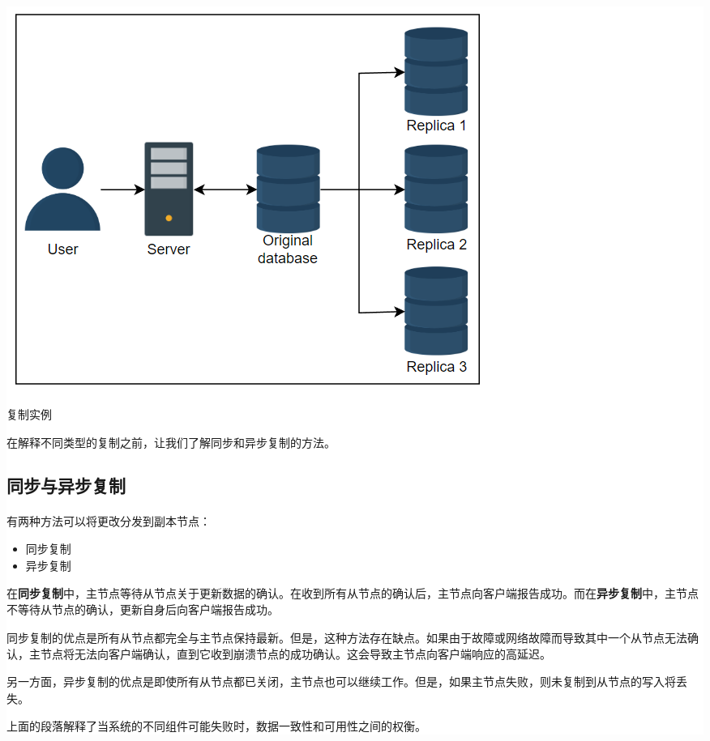 ![QQ截图20230406214321](/img/09-Databases/QQ截图20230406214321.png)

复制实例

在解释不同类型的复制之前，让我们了解同步和异步复制的方法。

## 同步与异步复制

有两种方法可以将更改分发到副本节点：

- 同步复制
- 异步复制

在**同步复制**中，主节点等待从节点关于更新数据的确认。在收到所有从节点的确认后，主节点向客户端报告成功。而在**异步复制**中，主节点不等待从节点的确认，更新自身后向客户端报告成功。

同步复制的优点是所有从节点都完全与主节点保持最新。但是，这种方法存在缺点。如果由于故障或网络故障而导致其中一个从节点无法确认，主节点将无法向客户端确认，直到它收到崩溃节点的成功确认。这会导致主节点向客户端响应的高延迟。

另一方面，异步复制的优点是即使所有从节点都已关闭，主节点也可以继续工作。但是，如果主节点失败，则未复制到从节点的写入将丢失。

上面的段落解释了当系统的不同组件可能失败时，数据一致性和可用性之间的权衡。
